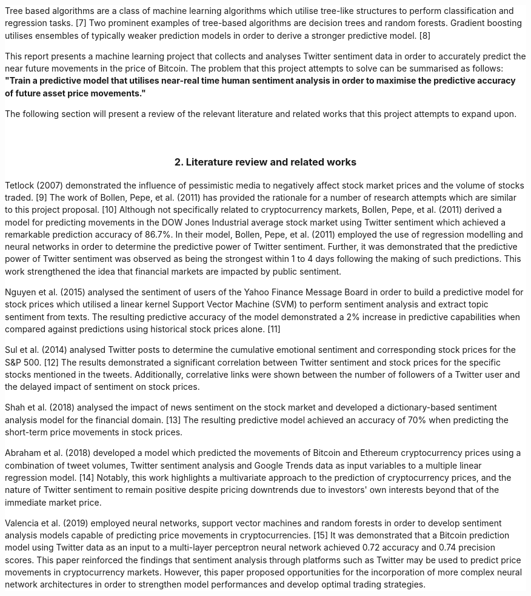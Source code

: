 Tree based algorithms are a class of machine learning algorithms which utilise tree-like structures to perform classification and regression tasks. [7]
 Two prominent examples of tree-based algorithms are decision trees and random forests. Gradient boosting utilises ensembles of typically weaker prediction models in order to derive a stronger predictive model. [8]

This report presents a machine learning project that collects and analyses Twitter sentiment data in order to accurately predict the near future movements in the price of Bitcoin. The problem that this project attempts to solve can be summarised as follows:  **&quot;Train a predictive model that utilises near-real time human sentiment analysis in order to maximise the predictive accuracy of future asset price movements.&quot;**

The following section will present a review of the relevant literature and related works that this project attempts to expand upon.

<br>

<h3 align=center>2. Literature review and related works</h3>

Tetlock (2007) demonstrated the influence of pessimistic media to negatively affect stock market prices and the volume of stocks traded. [9]
 The work of Bollen, Pepe, et al. (2011) has provided the rationale for a number of research attempts which are similar to this project proposal. [10]
 Although not specifically related to cryptocurrency markets, Bollen, Pepe, et al. (2011) derived a model for predicting movements in the DOW Jones Industrial average stock market using Twitter sentiment which achieved a remarkable prediction accuracy of 86.7%. In their model, Bollen, Pepe, et al. (2011) employed the use of regression modelling and neural networks in order to determine the predictive power of Twitter sentiment. Further, it was demonstrated that the predictive power of Twitter sentiment was observed as being the strongest within 1 to 4 days following the making of such predictions. This work strengthened the idea that financial markets are impacted by public sentiment.

Nguyen et al. (2015) analysed the sentiment of users of the Yahoo Finance Message Board in order to build a predictive model for stock prices which utilised a linear kernel Support Vector Machine (SVM) to perform sentiment analysis and extract topic sentiment from texts. The resulting predictive accuracy of the model demonstrated a 2% increase in predictive capabilities when compared against predictions using historical stock prices alone. [11]

Sul et al. (2014) analysed Twitter posts to determine the cumulative emotional sentiment and corresponding stock prices for the S&amp;P 500. [12]
 The results demonstrated a significant correlation between Twitter sentiment and stock prices for the specific stocks mentioned in the tweets. Additionally, correlative links were shown between the number of followers of a Twitter user and the delayed impact of sentiment on stock prices.

Shah et al. (2018) analysed the impact of news sentiment on the stock market and developed a dictionary-based sentiment analysis model for the financial domain. [13]
 The resulting predictive model achieved an accuracy of 70% when predicting the short-term price movements in stock prices.

Abraham et al. (2018) developed a model which predicted the movements of Bitcoin and Ethereum cryptocurrency prices using a combination of tweet volumes, Twitter sentiment analysis and Google Trends data as input variables to a multiple linear regression model. [14]
 Notably, this work highlights a multivariate approach to the prediction of cryptocurrency prices, and the nature of Twitter sentiment to remain positive despite pricing downtrends due to investors&#39; own interests beyond that of the immediate market price.

Valencia et al. (2019) employed neural networks, support vector machines and random forests in order to develop sentiment analysis models capable of predicting price movements in cryptocurrencies. [15]
 It was demonstrated that a Bitcoin prediction model using Twitter data as an input to a multi-layer perceptron neural network achieved 0.72 accuracy and 0.74 precision scores. This paper reinforced the findings that sentiment analysis through platforms such as Twitter may be used to predict price movements in cryptocurrency markets. However, this paper proposed opportunities for the incorporation of more complex neural network architectures in order to strengthen model performances and develop optimal trading strategies.
